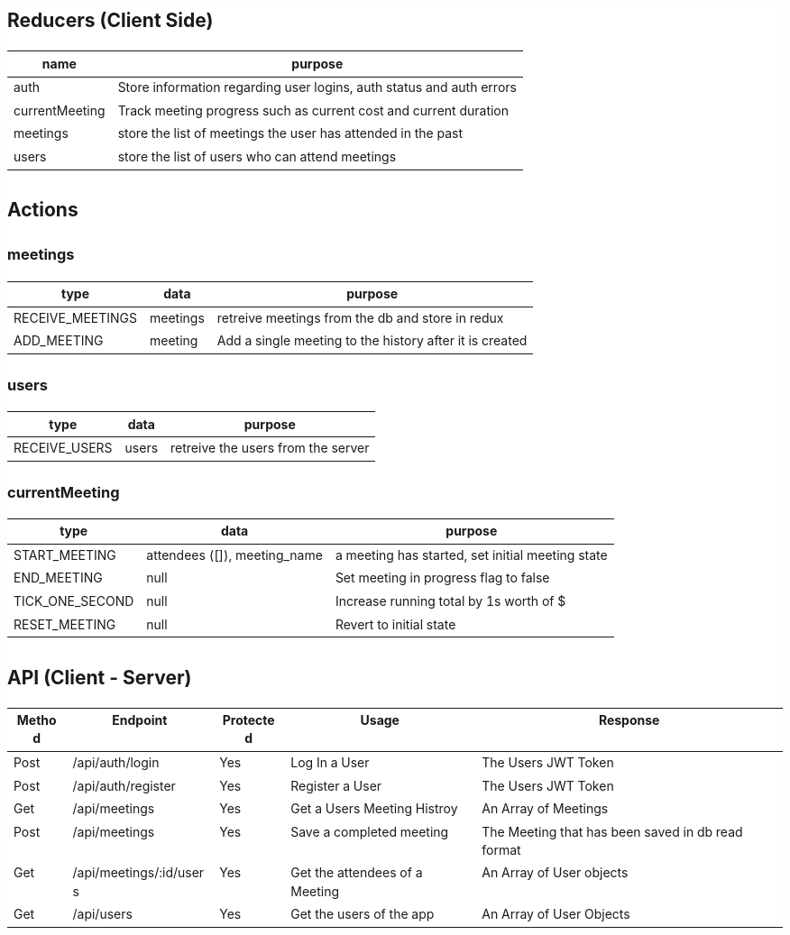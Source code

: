 ## Reducers (Client Side)

| name           | purpose                                                              |
| -------------- | -------------------------------------------------------------------- |
| auth           | Store information regarding user logins, auth status and auth errors |
| currentMeeting | Track meeting progress such as current cost and current duration     |
| meetings       | store the list of meetings the user has attended in the past         |
| users          | store the list of users who can attend meetings                      |

## Actions

### meetings

| type             | data     | purpose                                                 |
| ---------------- | -------- | ------------------------------------------------------- |
| RECEIVE_MEETINGS | meetings | retreive meetings from the db and store in redux        |
| ADD_MEETING      | meeting  | Add a single meeting to the history after it is created |

### users

| type          | data  | purpose                            |
| ------------- | ----- | ---------------------------------- |
| RECEIVE_USERS | users | retreive the users from the server |

### currentMeeting

| type            | data                         | purpose                                          |
| --------------- | ---------------------------- | ------------------------------------------------ |
| START_MEETING   | attendees ([]), meeting_name | a meeting has started, set initial meeting state |
| END_MEETING     | null                         | Set meeting in progress flag to false            |
| TICK_ONE_SECOND | null                         | Increase running total by 1s worth of $          |
| RESET_MEETING   | null                         | Revert to initial state                          |

## API (Client - Server)

| Method | Endpoint                | Protected | Usage                          | Response                                          |
| ------ | ----------------------- | --------- | ------------------------------ | ------------------------------------------------- |
| Post   | /api/auth/login         | Yes       | Log In a User                  | The Users JWT Token                               |
| Post   | /api/auth/register      | Yes       | Register a User                | The Users JWT Token                               |
| Get    | /api/meetings           | Yes       | Get a Users Meeting Histroy    | An Array of Meetings                              |
| Post   | /api/meetings           | Yes       | Save a completed meeting       | The Meeting that has been saved in db read format |
| Get    | /api/meetings/:id/users | Yes       | Get the attendees of a Meeting | An Array of User objects                          |
| Get    | /api/users              | Yes       | Get the users of the app       | An Array of User Objects                          |
